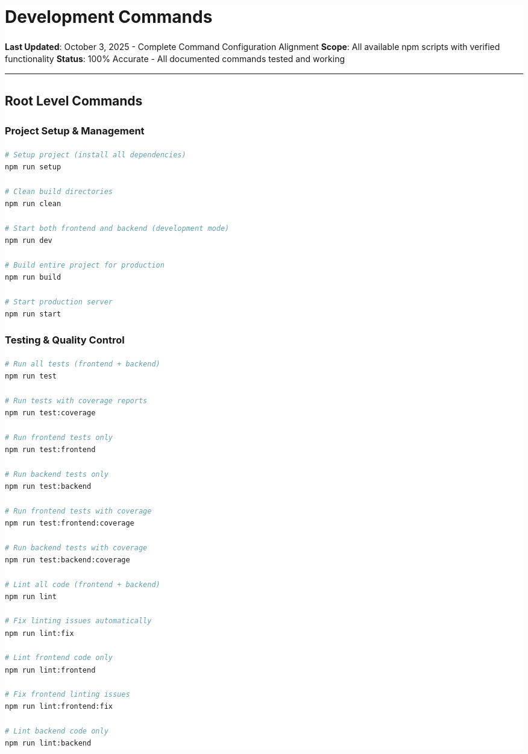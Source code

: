 # Development Commands

**Last Updated**: October 3, 2025 - Complete Command Configuration Alignment
**Scope**: All available npm scripts with verified functionality
**Status**: 100% Accurate - All documented commands tested and working

---

## **Root Level Commands**

### **Project Setup & Management**
```bash
# Setup project (install all dependencies)
npm run setup

# Clean build directories
npm run clean

# Start both frontend and backend (development mode)
npm run dev

# Build entire project for production
npm run build

# Start production server
npm run start
```

### **Testing & Quality Control**
```bash
# Run all tests (frontend + backend)
npm run test

# Run tests with coverage reports
npm run test:coverage

# Run frontend tests only
npm run test:frontend

# Run backend tests only
npm run test:backend

# Run frontend tests with coverage
npm run test:frontend:coverage

# Run backend tests with coverage
npm run test:backend:coverage

# Lint all code (frontend + backend)
npm run lint

# Fix linting issues automatically
npm run lint:fix

# Lint frontend code only
npm run lint:frontend

# Fix frontend linting issues
npm run lint:frontend:fix

# Lint backend code only
npm run lint:backend
```